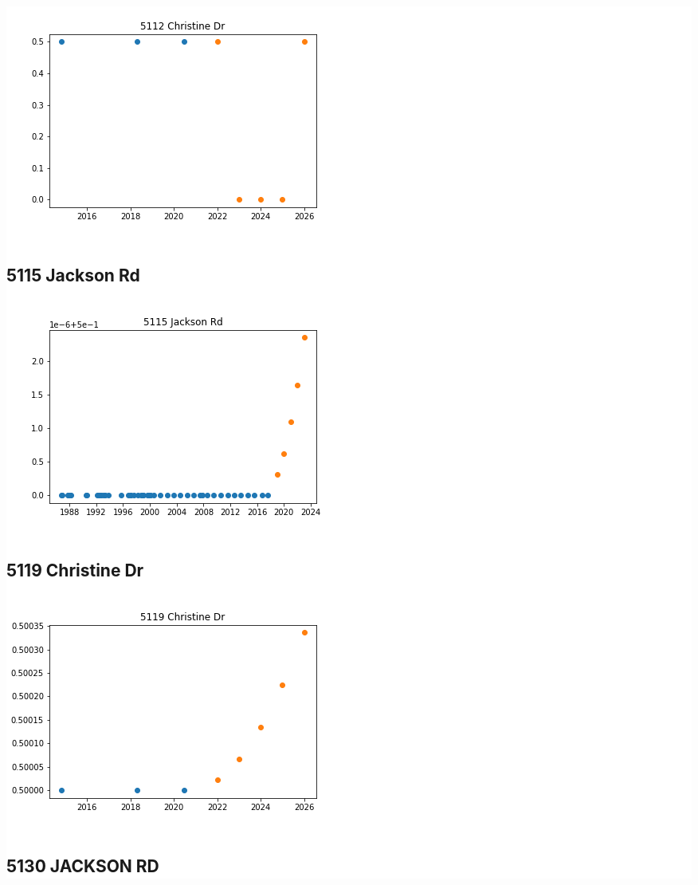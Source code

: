 ![](./fig/5112_Christine_Dr.png)
## 5115 Jackson Rd

![](./fig/5115_Jackson_Rd.png)
## 5119 Christine Dr

![](./fig/5119_Christine_Dr.png)
## 5130 JACKSON RD
